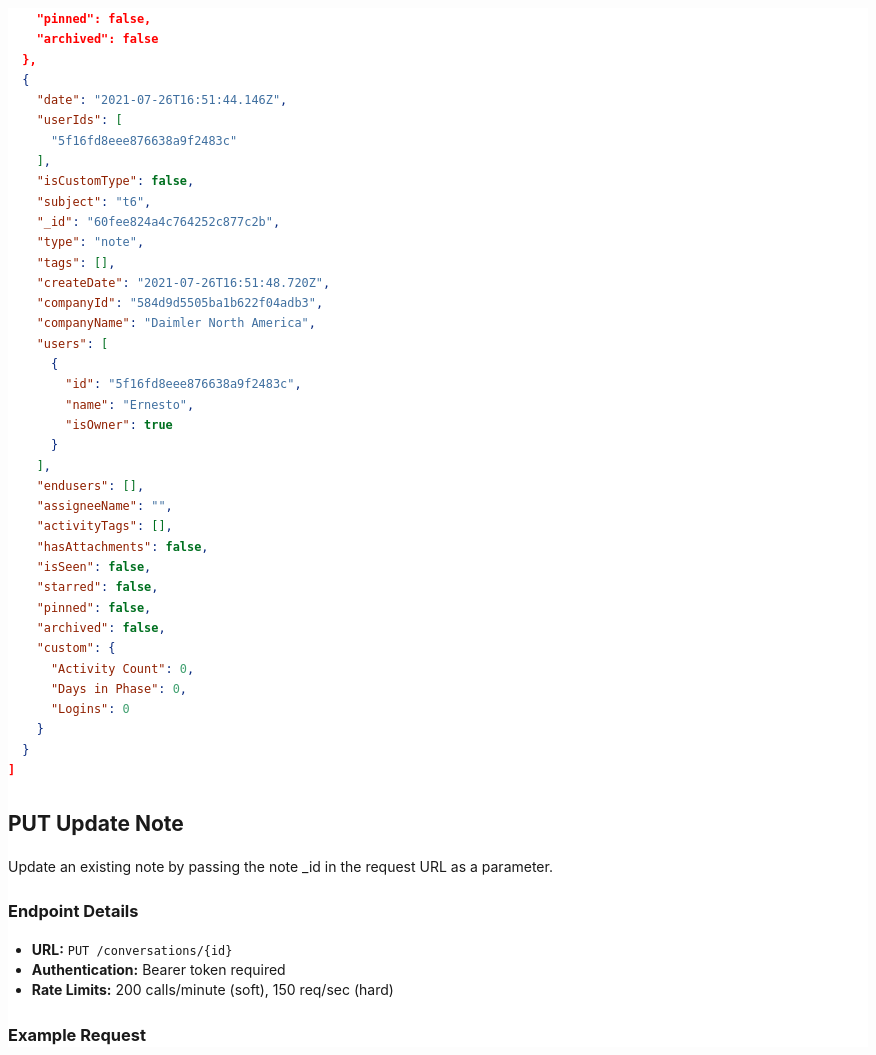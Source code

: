 ```json
    "pinned": false,
    "archived": false
  },
  {
    "date": "2021-07-26T16:51:44.146Z",
    "userIds": [
      "5f16fd8eee876638a9f2483c"
    ],
    "isCustomType": false,
    "subject": "t6",
    "_id": "60fee824a4c764252c877c2b",
    "type": "note",
    "tags": [],
    "createDate": "2021-07-26T16:51:48.720Z",
    "companyId": "584d9d5505ba1b622f04adb3",
    "companyName": "Daimler North America",
    "users": [
      {
        "id": "5f16fd8eee876638a9f2483c",
        "name": "Ernesto",
        "isOwner": true
      }
    ],
    "endusers": [],
    "assigneeName": "",
    "activityTags": [],
    "hasAttachments": false,
    "isSeen": false,
    "starred": false,
    "pinned": false,
    "archived": false,
    "custom": {
      "Activity Count": 0,
      "Days in Phase": 0,
      "Logins": 0
    }
  }
]
```

## PUT Update Note

Update an existing note by passing the note _id in the request URL as a parameter.

### Endpoint Details
- **URL:** `PUT /conversations/{id}`
- **Authentication:** Bearer token required
- **Rate Limits:** 200 calls/minute (soft), 150 req/sec (hard)

### Example Request
